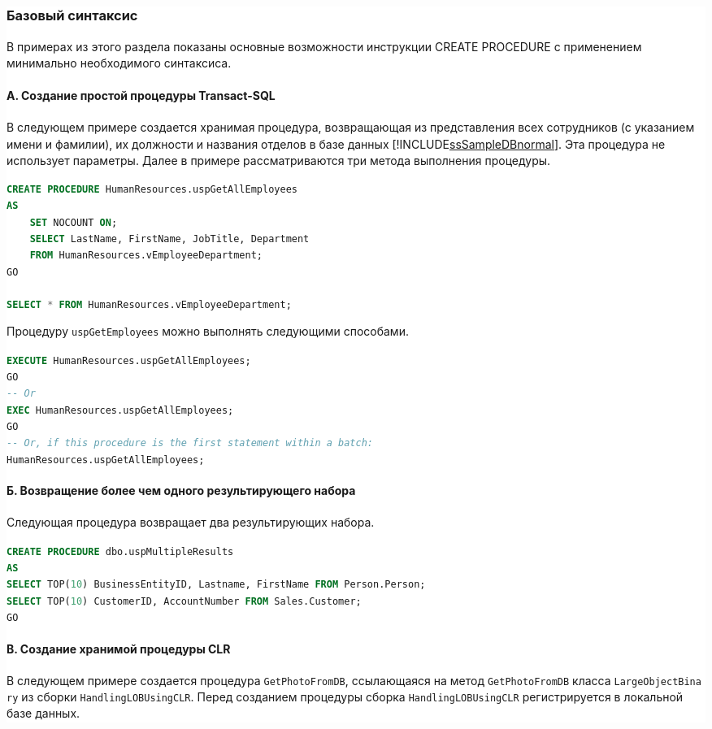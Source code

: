 ### <a name="basic-syntax"></a><a name="BasicSyntax"></a> Базовый синтаксис

В примерах из этого раздела показаны основные возможности инструкции CREATE PROCEDURE с применением минимально необходимого синтаксиса.

#### <a name="a-creating-a-simple-transact-sql-procedure"></a>A. Создание простой процедуры Transact-SQL

В следующем примере создается хранимая процедура, возвращающая из представления всех сотрудников (с указанием имени и фамилии), их должности и названия отделов в базе данных [!INCLUDE[ssSampleDBnormal](../../includes/sssampledbnormal-md.md)]. Эта процедура не использует параметры. Далее в примере рассматриваются три метода выполнения процедуры.

```sql
CREATE PROCEDURE HumanResources.uspGetAllEmployees
AS
    SET NOCOUNT ON;
    SELECT LastName, FirstName, JobTitle, Department
    FROM HumanResources.vEmployeeDepartment;
GO

SELECT * FROM HumanResources.vEmployeeDepartment;
```

Процедуру `uspGetEmployees` можно выполнять следующими способами.

```sql
EXECUTE HumanResources.uspGetAllEmployees;
GO
-- Or
EXEC HumanResources.uspGetAllEmployees;
GO
-- Or, if this procedure is the first statement within a batch:
HumanResources.uspGetAllEmployees;
```

#### <a name="b-returning-more-than-one-result-set"></a>Б. Возвращение более чем одного результирующего набора

Следующая процедура возвращает два результирующих набора.

```sql
CREATE PROCEDURE dbo.uspMultipleResults
AS
SELECT TOP(10) BusinessEntityID, Lastname, FirstName FROM Person.Person;
SELECT TOP(10) CustomerID, AccountNumber FROM Sales.Customer;
GO
```

#### <a name="c-creating-a-clr-stored-procedure"></a>В. Создание хранимой процедуры CLR

В следующем примере создается процедура `GetPhotoFromDB`, ссылающаяся на метод `GetPhotoFromDB` класса `LargeObjectBinary` из сборки `HandlingLOBUsingCLR`. Перед созданием процедуры сборка `HandlingLOBUsingCLR` регистрируется в локальной базе данных.
